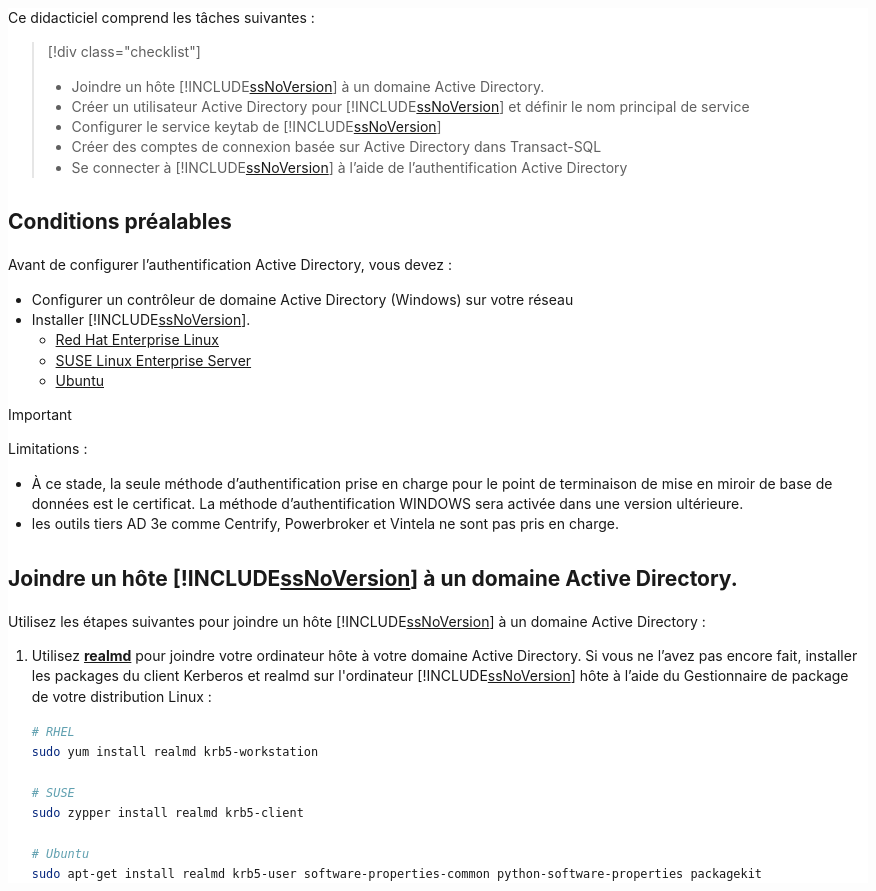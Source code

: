 Ce didacticiel comprend les tâches suivantes :

> [!div class="checklist"]
> * Joindre un hôte [!INCLUDE[ssNoVersion](../includes/ssnoversion-md.md)] à un domaine Active Directory.
> * Créer un utilisateur Active Directory pour [!INCLUDE[ssNoVersion](../includes/ssnoversion-md.md)] et définir le nom principal de service
> * Configurer le service keytab de [!INCLUDE[ssNoVersion](../includes/ssnoversion-md.md)] 
> * Créer des comptes de connexion basée sur Active Directory dans Transact-SQL
> * Se connecter à [!INCLUDE[ssNoVersion](../includes/ssnoversion-md.md)] à l’aide de l’authentification Active Directory

## <a name="prerequisites"></a>Conditions préalables

Avant de configurer l’authentification Active Directory, vous devez :

* Configurer un contrôleur de domaine Active Directory (Windows) sur votre réseau  
* Installer [!INCLUDE[ssNoVersion](../includes/ssnoversion-md.md)].
  * [Red Hat Enterprise Linux](quickstart-install-connect-red-hat.md)
  * [SUSE Linux Enterprise Server](quickstart-install-connect-suse.md)
  * [Ubuntu](quickstart-install-connect-ubuntu.md)

> [!IMPORTANT]
> Limitations :
> - À ce stade, la seule méthode d’authentification prise en charge pour le point de terminaison de mise en miroir de base de données est le certificat. La méthode d’authentification WINDOWS sera activée dans une version ultérieure.
> - les outils tiers AD 3e comme Centrify, Powerbroker et Vintela ne sont pas pris en charge. 

## <a name="join-includessnoversionincludesssnoversion-mdmd-host-to-ad-domain"></a>Joindre un hôte [!INCLUDE[ssNoVersion](../includes/ssnoversion-md.md)] à un domaine Active Directory.

Utilisez les étapes suivantes pour joindre un hôte [!INCLUDE[ssNoVersion](../includes/ssnoversion-md.md)] à un domaine Active Directory :

1. Utilisez **[realmd](https://www.freedesktop.org/software/realmd/docs/guide-active-directory-join.html)** pour joindre votre ordinateur hôte à votre domaine Active Directory. Si vous ne l’avez pas encore fait, installer les packages du client Kerberos et realmd sur l'ordinateur [!INCLUDE[ssNoVersion](../includes/ssnoversion-md.md)] hôte à l’aide du Gestionnaire de package de votre distribution Linux :

   ```bash
   # RHEL
   sudo yum install realmd krb5-workstation

   # SUSE
   sudo zypper install realmd krb5-client

   # Ubuntu
   sudo apt-get install realmd krb5-user software-properties-common python-software-properties packagekit
   ```
